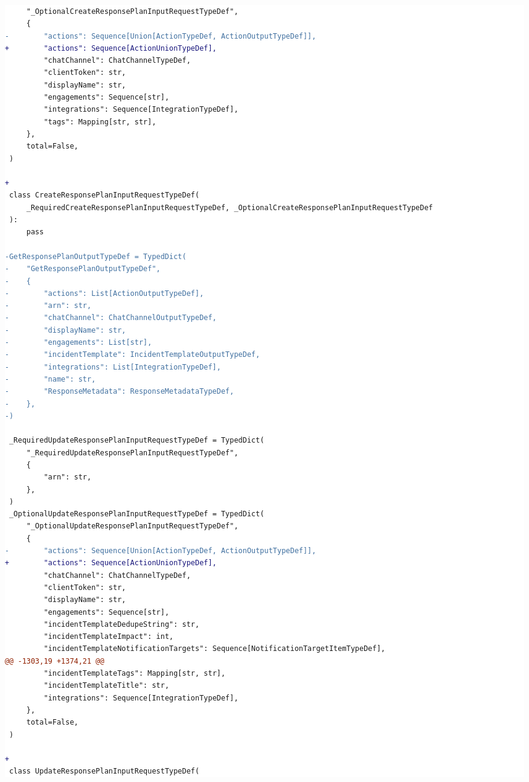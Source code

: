 ```diff
     "_OptionalCreateResponsePlanInputRequestTypeDef",
     {
-        "actions": Sequence[Union[ActionTypeDef, ActionOutputTypeDef]],
+        "actions": Sequence[ActionUnionTypeDef],
         "chatChannel": ChatChannelTypeDef,
         "clientToken": str,
         "displayName": str,
         "engagements": Sequence[str],
         "integrations": Sequence[IntegrationTypeDef],
         "tags": Mapping[str, str],
     },
     total=False,
 )
 
+
 class CreateResponsePlanInputRequestTypeDef(
     _RequiredCreateResponsePlanInputRequestTypeDef, _OptionalCreateResponsePlanInputRequestTypeDef
 ):
     pass
 
-GetResponsePlanOutputTypeDef = TypedDict(
-    "GetResponsePlanOutputTypeDef",
-    {
-        "actions": List[ActionOutputTypeDef],
-        "arn": str,
-        "chatChannel": ChatChannelOutputTypeDef,
-        "displayName": str,
-        "engagements": List[str],
-        "incidentTemplate": IncidentTemplateOutputTypeDef,
-        "integrations": List[IntegrationTypeDef],
-        "name": str,
-        "ResponseMetadata": ResponseMetadataTypeDef,
-    },
-)
 
 _RequiredUpdateResponsePlanInputRequestTypeDef = TypedDict(
     "_RequiredUpdateResponsePlanInputRequestTypeDef",
     {
         "arn": str,
     },
 )
 _OptionalUpdateResponsePlanInputRequestTypeDef = TypedDict(
     "_OptionalUpdateResponsePlanInputRequestTypeDef",
     {
-        "actions": Sequence[Union[ActionTypeDef, ActionOutputTypeDef]],
+        "actions": Sequence[ActionUnionTypeDef],
         "chatChannel": ChatChannelTypeDef,
         "clientToken": str,
         "displayName": str,
         "engagements": Sequence[str],
         "incidentTemplateDedupeString": str,
         "incidentTemplateImpact": int,
         "incidentTemplateNotificationTargets": Sequence[NotificationTargetItemTypeDef],
@@ -1303,19 +1374,21 @@
         "incidentTemplateTags": Mapping[str, str],
         "incidentTemplateTitle": str,
         "integrations": Sequence[IntegrationTypeDef],
     },
     total=False,
 )
 
+
 class UpdateResponsePlanInputRequestTypeDef(
```